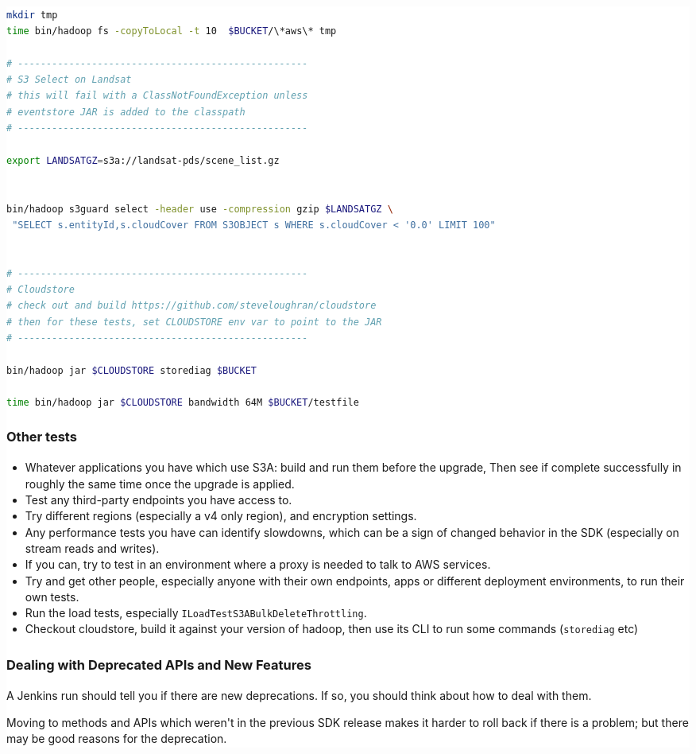 ```bash
mkdir tmp
time bin/hadoop fs -copyToLocal -t 10  $BUCKET/\*aws\* tmp

# ---------------------------------------------------
# S3 Select on Landsat
# this will fail with a ClassNotFoundException unless
# eventstore JAR is added to the classpath
# ---------------------------------------------------

export LANDSATGZ=s3a://landsat-pds/scene_list.gz


bin/hadoop s3guard select -header use -compression gzip $LANDSATGZ \
 "SELECT s.entityId,s.cloudCover FROM S3OBJECT s WHERE s.cloudCover < '0.0' LIMIT 100"


# ---------------------------------------------------
# Cloudstore
# check out and build https://github.com/steveloughran/cloudstore
# then for these tests, set CLOUDSTORE env var to point to the JAR
# ---------------------------------------------------

bin/hadoop jar $CLOUDSTORE storediag $BUCKET

time bin/hadoop jar $CLOUDSTORE bandwidth 64M $BUCKET/testfile

```

### Other tests

* Whatever applications you have which use S3A: build and run them before the upgrade,
Then see if complete successfully in roughly the same time once the upgrade is applied.
* Test any third-party endpoints you have access to.
* Try different regions (especially a v4 only region), and encryption settings.
* Any performance tests you have can identify slowdowns, which can be a sign
  of changed behavior in the SDK (especially on stream reads and writes).
* If you can, try to test in an environment where a proxy is needed to talk
to AWS services.
* Try and get other people, especially anyone with their own endpoints,
  apps or different deployment environments, to run their own tests.
* Run the load tests, especially `ILoadTestS3ABulkDeleteThrottling`.
* Checkout cloudstore, build it against your version of hadoop, then use its CLI to run some commands (`storediag` etc)

### Dealing with Deprecated APIs and New Features

A Jenkins run should tell you if there are new deprecations.
If so, you should think about how to deal with them.

Moving to methods and APIs which weren't in the previous SDK release makes it
harder to roll back if there is a problem; but there may be good reasons
for the deprecation.
